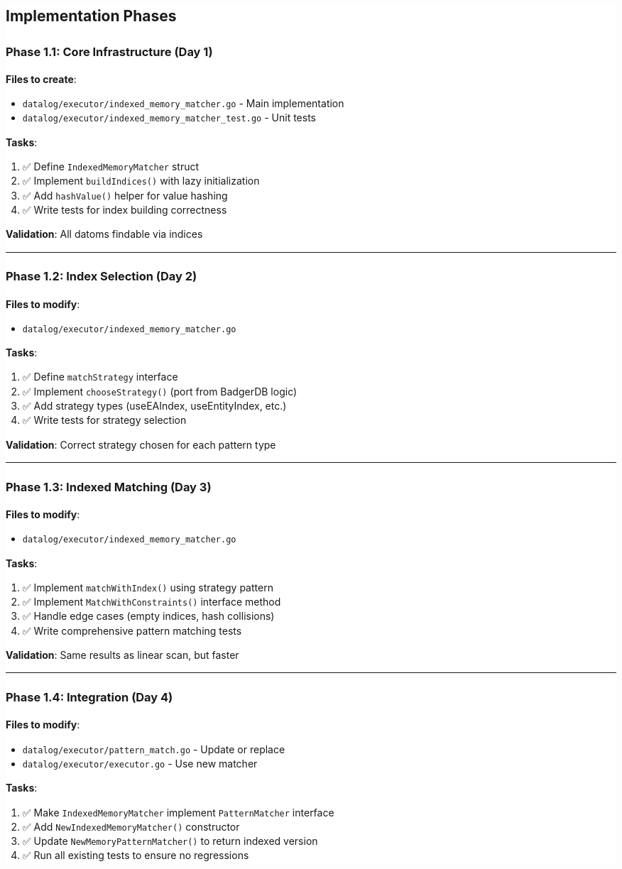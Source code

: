 
## Implementation Phases

### Phase 1.1: Core Infrastructure (Day 1)
**Files to create**:
- `datalog/executor/indexed_memory_matcher.go` - Main implementation
- `datalog/executor/indexed_memory_matcher_test.go` - Unit tests

**Tasks**:
1. ✅ Define `IndexedMemoryMatcher` struct
2. ✅ Implement `buildIndices()` with lazy initialization
3. ✅ Add `hashValue()` helper for value hashing
4. ✅ Write tests for index building correctness

**Validation**: All datoms findable via indices

---

### Phase 1.2: Index Selection (Day 2)
**Files to modify**:
- `datalog/executor/indexed_memory_matcher.go`

**Tasks**:
1. ✅ Define `matchStrategy` interface
2. ✅ Implement `chooseStrategy()` (port from BadgerDB logic)
3. ✅ Add strategy types (useEAIndex, useEntityIndex, etc.)
4. ✅ Write tests for strategy selection

**Validation**: Correct strategy chosen for each pattern type

---

### Phase 1.3: Indexed Matching (Day 3)
**Files to modify**:
- `datalog/executor/indexed_memory_matcher.go`

**Tasks**:
1. ✅ Implement `matchWithIndex()` using strategy pattern
2. ✅ Implement `MatchWithConstraints()` interface method
3. ✅ Handle edge cases (empty indices, hash collisions)
4. ✅ Write comprehensive pattern matching tests

**Validation**: Same results as linear scan, but faster

---

### Phase 1.4: Integration (Day 4)
**Files to modify**:
- `datalog/executor/pattern_match.go` - Update or replace
- `datalog/executor/executor.go` - Use new matcher

**Tasks**:
1. ✅ Make `IndexedMemoryMatcher` implement `PatternMatcher` interface
2. ✅ Add `NewIndexedMemoryMatcher()` constructor
3. ✅ Update `NewMemoryPatternMatcher()` to return indexed version
4. ✅ Run all existing tests to ensure no regressions
